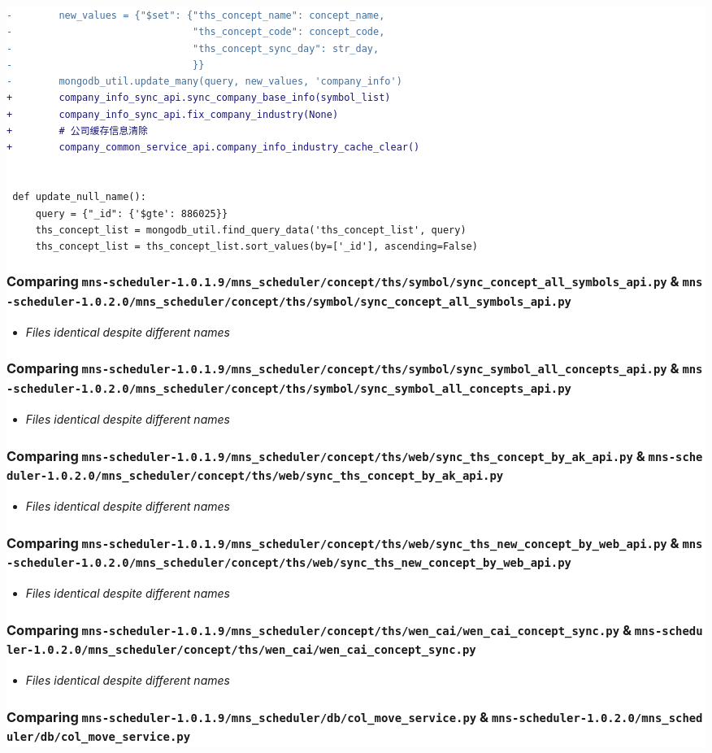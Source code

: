 ```diff
-        new_values = {"$set": {"ths_concept_name": concept_name,
-                               "ths_concept_code": concept_code,
-                               "ths_concept_sync_day": str_day,
-                               }}
-        mongodb_util.update_many(query, new_values, 'company_info')
+        company_info_sync_api.sync_company_base_info(symbol_list)
+        company_info_sync_api.fix_company_industry(None)
+        # 公司缓存信息清除
+        company_common_service_api.company_info_industry_cache_clear()
 
 
 def update_null_name():
     query = {"_id": {'$gte': 886025}}
     ths_concept_list = mongodb_util.find_query_data('ths_concept_list', query)
     ths_concept_list = ths_concept_list.sort_values(by=['_id'], ascending=False)
```

### Comparing `mns-scheduler-1.0.1.9/mns_scheduler/concept/ths/symbol/sync_concept_all_symbols_api.py` & `mns-scheduler-1.0.2.0/mns_scheduler/concept/ths/symbol/sync_concept_all_symbols_api.py`

 * *Files identical despite different names*

### Comparing `mns-scheduler-1.0.1.9/mns_scheduler/concept/ths/symbol/sync_symbol_all_concepts_api.py` & `mns-scheduler-1.0.2.0/mns_scheduler/concept/ths/symbol/sync_symbol_all_concepts_api.py`

 * *Files identical despite different names*

### Comparing `mns-scheduler-1.0.1.9/mns_scheduler/concept/ths/web/sync_ths_concept_by_ak_api.py` & `mns-scheduler-1.0.2.0/mns_scheduler/concept/ths/web/sync_ths_concept_by_ak_api.py`

 * *Files identical despite different names*

### Comparing `mns-scheduler-1.0.1.9/mns_scheduler/concept/ths/web/sync_ths_new_concept_by_web_api.py` & `mns-scheduler-1.0.2.0/mns_scheduler/concept/ths/web/sync_ths_new_concept_by_web_api.py`

 * *Files identical despite different names*

### Comparing `mns-scheduler-1.0.1.9/mns_scheduler/concept/ths/wen_cai/wen_cai_concept_sync.py` & `mns-scheduler-1.0.2.0/mns_scheduler/concept/ths/wen_cai/wen_cai_concept_sync.py`

 * *Files identical despite different names*

### Comparing `mns-scheduler-1.0.1.9/mns_scheduler/db/col_move_service.py` & `mns-scheduler-1.0.2.0/mns_scheduler/db/col_move_service.py`
